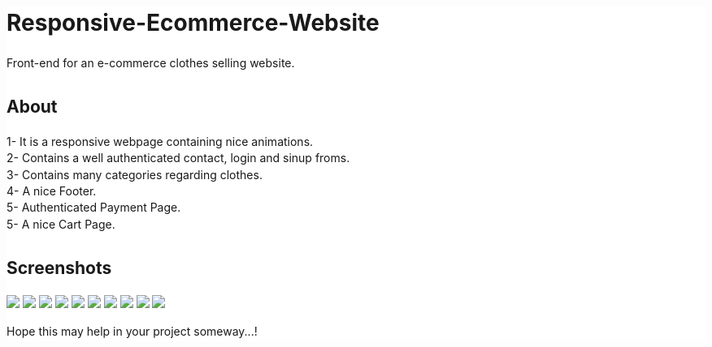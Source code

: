 # Responsive-Ecommerce-Website
Front-end for an e-commerce clothes selling website.
## About
1- It is a responsive webpage containing nice animations. <br />
2- Contains a well authenticated contact, login and sinup froms.<br />
3- Contains many categories regarding clothes.<br />
4- A nice Footer.<br />
5- Authenticated Payment Page.<br />
5- A nice Cart Page.
## Screenshots
<img src="Web_look/Web_look_1.PNG" width = "100%">
<img src="Web_look/Web_look_2.PNG" width = "100%">
<img src="Web_look/Web_look_3.PNG" width = "100%">
<img src="Web_look/Web_look_4.PNG" width = "100%">
<img src="Web_look/Web_look_5.PNG" width = "100%">
<img src="Web_look/Web_look_6.PNG" width = "100%">
<img src="Web_look/Web_look_7.PNG" width = "100%">
<img src="Web_look/Web_look_8.PNG" width = "100%">
<img src="Web_look/Web_look_9.PNG" width = "100%">
<img src="Web_look/Web_look_10.PNG" width = "100%">

Hope this may help in your project someway...!

